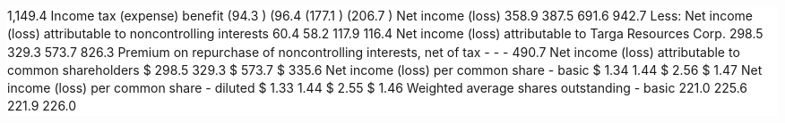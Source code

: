 <td>1,149.4</td>
</tr>
<tr>
<td>Income tax (expense) benefit</td>
<td>(94.3 )</td>
<td>(96.4</td>
<td>(177.1 )</td>
<td>(206.7 )</td>
</tr>
<tr>
<td>Net income (loss)</td>
<td>358.9</td>
<td>387.5</td>
<td>691.6</td>
<td>942.7</td>
</tr>
<tr>
<td>Less: Net income (loss) attributable to noncontrolling interests</td>
<td>60.4</td>
<td>58.2</td>
<td>117.9</td>
<td>116.4</td>
</tr>
<tr>
<td>Net income (loss) attributable to Targa Resources Corp.</td>
<td>298.5</td>
<td>329.3</td>
<td>573.7</td>
<td>826.3</td>
</tr>
<tr>
<td>Premium on repurchase of noncontrolling interests, net of tax</td>
<td>-</td>
<td>-</td>
<td>-</td>
<td>490.7</td>
</tr>
<tr>
<td>Net income (loss) attributable to common shareholders</td>
<td>$ 298.5</td>
<td>329.3</td>
<td>$ 573.7</td>
<td>$ 335.6</td>
</tr>
<tr>
<td>Net income (loss) per common share - basic</td>
<td>$ 1.34</td>
<td>1.44</td>
<td>$ 2.56</td>
<td>$ 1.47</td>
</tr>
<tr>
<td>Net income (loss) per common share - diluted</td>
<td>$ 1.33</td>
<td>1.44</td>
<td>$ 2.55</td>
<td>$ 1.46</td>
</tr>
<tr>
<td>Weighted average shares outstanding - basic</td>
<td>221.0</td>
<td>225.6</td>
<td>221.9</td>
<td>226.0</td>